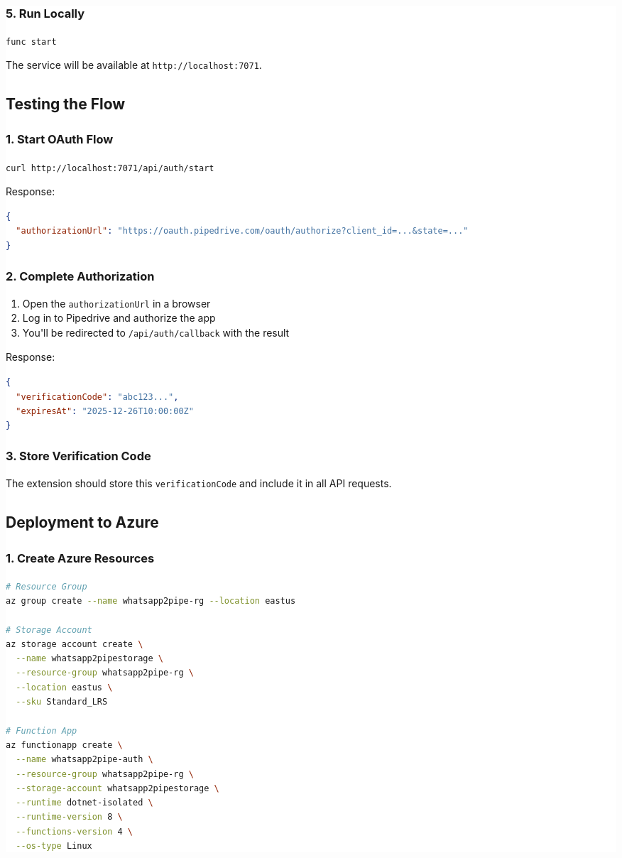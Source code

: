 ### 5. Run Locally

```bash
func start
```

The service will be available at `http://localhost:7071`.

## Testing the Flow

### 1. Start OAuth Flow

```bash
curl http://localhost:7071/api/auth/start
```

Response:
```json
{
  "authorizationUrl": "https://oauth.pipedrive.com/oauth/authorize?client_id=...&state=..."
}
```

### 2. Complete Authorization

1. Open the `authorizationUrl` in a browser
2. Log in to Pipedrive and authorize the app
3. You'll be redirected to `/api/auth/callback` with the result

Response:
```json
{
  "verificationCode": "abc123...",
  "expiresAt": "2025-12-26T10:00:00Z"
}
```

### 3. Store Verification Code

The extension should store this `verificationCode` and include it in all API requests.

## Deployment to Azure

### 1. Create Azure Resources

```bash
# Resource Group
az group create --name whatsapp2pipe-rg --location eastus

# Storage Account
az storage account create \
  --name whatsapp2pipestorage \
  --resource-group whatsapp2pipe-rg \
  --location eastus \
  --sku Standard_LRS

# Function App
az functionapp create \
  --name whatsapp2pipe-auth \
  --resource-group whatsapp2pipe-rg \
  --storage-account whatsapp2pipestorage \
  --runtime dotnet-isolated \
  --runtime-version 8 \
  --functions-version 4 \
  --os-type Linux

```
